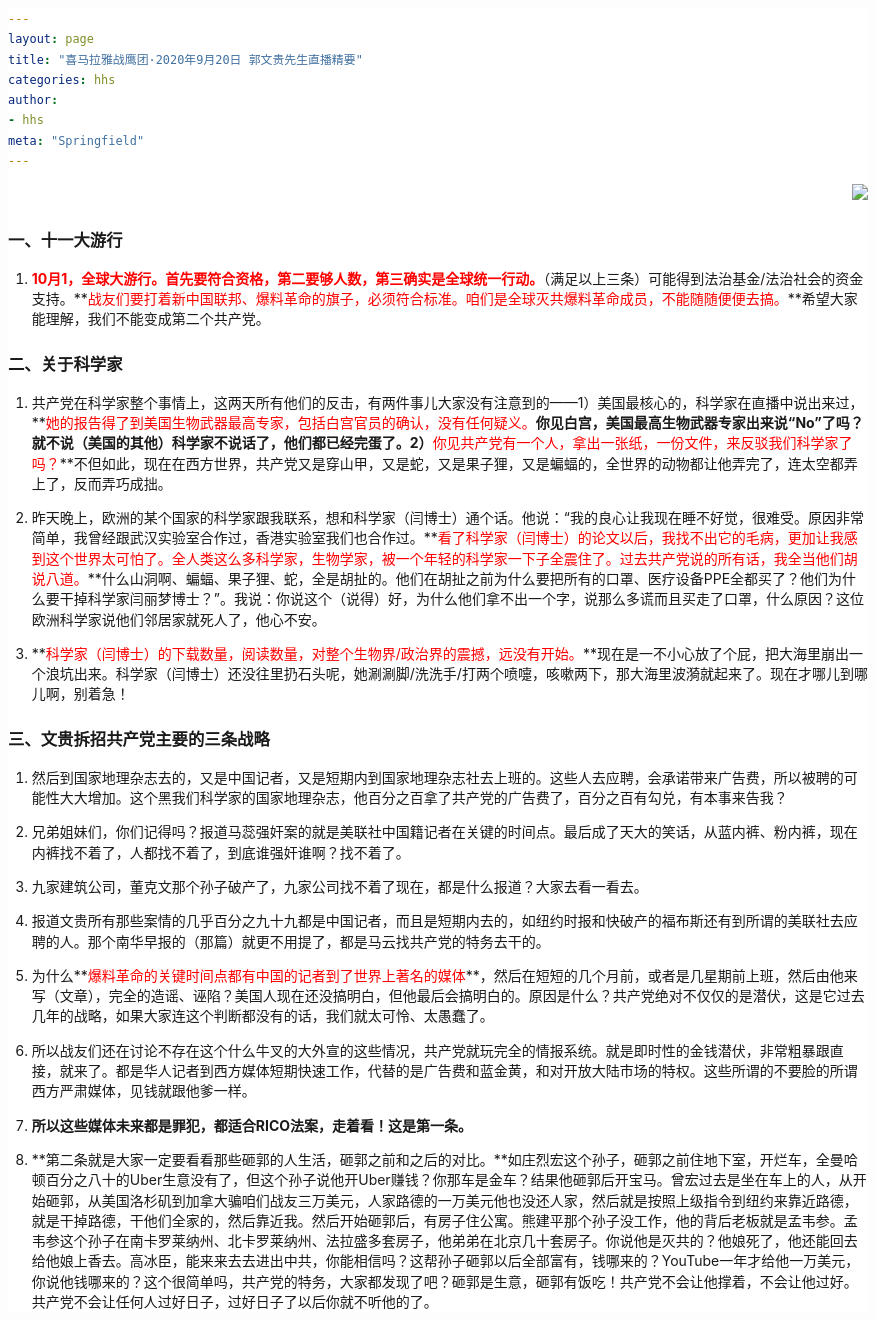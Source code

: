 ```yaml
---
layout: page
title: "喜马拉雅战鹰团·2020年9月20日 郭文贵先生直播精要"
categories: hhs
author:
- hhs
meta: "Springfield"
---
```


<p align="right"><img src="../../../../image/hhs/hhs_logo1.png"/></p>

### **一、十一大游行**

1. **<font color="red">10月1，全球大游行。首先要符合资格，第二要够人数，第三确实是全球统一行动。</font>**（满足以上三条）可能得到法治基金/法治社会的资金支持。**<font color="red">战友们要打着新中国联邦、爆料革命的旗子，必须符合标准。咱们是全球灭共爆料革命成员，不能随随便便去搞。</font>**希望大家能理解，我们不能变成第二个共产党。

### **二、关于科学家**

1. 共产党在科学家整个事情上，这两天所有他们的反击，有两件事儿大家没有注意到的——1）美国最核心的，科学家在直播中说出来过，**<font color="red">她的报告得了到美国生物武器最高专家，包括白宫官员的确认，没有任何疑义。</font>**你见白宫，美国最高生物武器专家出来说“No”了吗？就不说（美国的其他）科学家不说话了，他们都已经完蛋了。2）**<font color="red">你见共产党有一个人，拿出一张纸，一份文件，来反驳我们科学家了吗？</font>**不但如此，现在在西方世界，共产党又是穿山甲，又是蛇，又是果子狸，又是蝙蝠的，全世界的动物都让他弄完了，连太空都弄上了，反而弄巧成拙。

2. 昨天晚上，欧洲的某个国家的科学家跟我联系，想和科学家（闫博士）通个话。他说：“我的良心让我现在睡不好觉，很难受。原因非常简单，我曾经跟武汉实验室合作过，香港实验室我们也合作过。**<font color="red">看了科学家（闫博士）的论文以后，我找不出它的毛病，更加让我感到这个世界太可怕了。全人类这么多科学家，生物学家，被一个年轻的科学家一下子全震住了。过去共产党说的所有话，我全当他们胡说八道。</font>**什么山洞啊、蝙蝠、果子狸、蛇，全是胡扯的。他们在胡扯之前为什么要把所有的口罩、医疗设备PPE全都买了？他们为什么要干掉科学家闫丽梦博士？”。我说：你说这个（说得）好，为什么他们拿不出一个字，说那么多谎而且买走了口罩，什么原因？这位欧洲科学家说他们邻居家就死人了，他心不安。

3. **<font color="red">科学家（闫博士）的下载数量，阅读数量，对整个生物界/政治界的震撼，远没有开始。</font>**现在是一不小心放了个屁，把大海里崩出一个浪坑出来。科学家（闫博士）还没往里扔石头呢，她涮涮脚/洗洗手/打两个喷嚏，咳嗽两下，那大海里波漪就起来了。现在才哪儿到哪儿啊，别着急！

### **三、文贵拆招共产党主要的三条战略**

1. 然后到国家地理杂志去的，又是中国记者，又是短期内到国家地理杂志社去上班的。这些人去应聘，会承诺带来广告费，所以被聘的可能性大大增加。这个黑我们科学家的国家地理杂志，他百分之百拿了共产党的广告费了，百分之百有勾兑，有本事来告我？

2. 兄弟姐妹们，你们记得吗？报道马蕊强奸案的就是美联社中国籍记者在关键的时间点。最后成了天大的笑话，从蓝内裤、粉内裤，现在内裤找不着了，人都找不着了，到底谁强奸谁啊？找不着了。

3. 九家建筑公司，董克文那个孙子破产了，九家公司找不着了现在，都是什么报道？大家去看一看去。

4. 报道文贵所有那些案情的几乎百分之九十九都是中国记者，而且是短期内去的，如纽约时报和快破产的福布斯还有到所谓的美联社去应聘的人。那个南华早报的（那篇）就更不用提了，都是马云找共产党的特务去干的。

5. 为什么**<font color="red">爆料革命的关键时间点都有中国的记者到了世界上著名的媒体</font>**，然后在短短的几个月前，或者是几星期前上班，然后由他来写（文章），完全的造谣、诬陷？美国人现在还没搞明白，但他最后会搞明白的。原因是什么？共产党绝对不仅仅的是潜伏，这是它过去几年的战略，如果大家连这个判断都没有的话，我们就太可怜、太愚蠢了。

6. 所以战友们还在讨论不存在这个什么牛叉的大外宣的这些情况，共产党就玩完全的情报系统。就是即时性的金钱潜伏，非常粗暴跟直接，就来了。都是华人记者到西方媒体短期快速工作，代替的是广告费和蓝金黄，和对开放大陆市场的特权。这些所谓的不要脸的所谓西方严肃媒体，见钱就跟他爹一样。

7. **所以这些媒体未来都是罪犯，都适合RICO法案，走着看！这是第一条。**

8. **第二条就是大家一定要看看那些砸郭的人生活，砸郭之前和之后的对比。**如庄烈宏这个孙子，砸郭之前住地下室，开烂车，全曼哈顿百分之八十的Uber生意没有了，但这个孙子说他开Uber赚钱？你那车是金车？结果他砸郭后开宝马。曾宏过去是坐在车上的人，从开始砸郭，从美国洛杉矶到加拿大骗咱们战友三万美元，人家路德的一万美元他也没还人家，然后就是按照上级指令到纽约来靠近路德，就是干掉路德，干他们全家的，然后靠近我。然后开始砸郭后，有房子住公寓。熊建平那个孙子没工作，他的背后老板就是孟韦参。孟韦参这个孙子在南卡罗莱纳州、北卡罗莱纳州、法拉盛多套房子，他弟弟在北京几十套房子。你说他是灭共的？他娘死了，他还能回去给他娘上香去。高冰臣，能来来去去进出中共，你能相信吗？这帮孙子砸郭以后全部富有，钱哪来的？YouTube一年才给他一万美元，你说他钱哪来的？这个很简单吗，共产党的特务，大家都发现了吧？砸郭是生意，砸郭有饭吃！共产党不会让他撑着，不会让他过好。共产党不会让任何人过好日子，过好日子了以后你就不听他的了。
